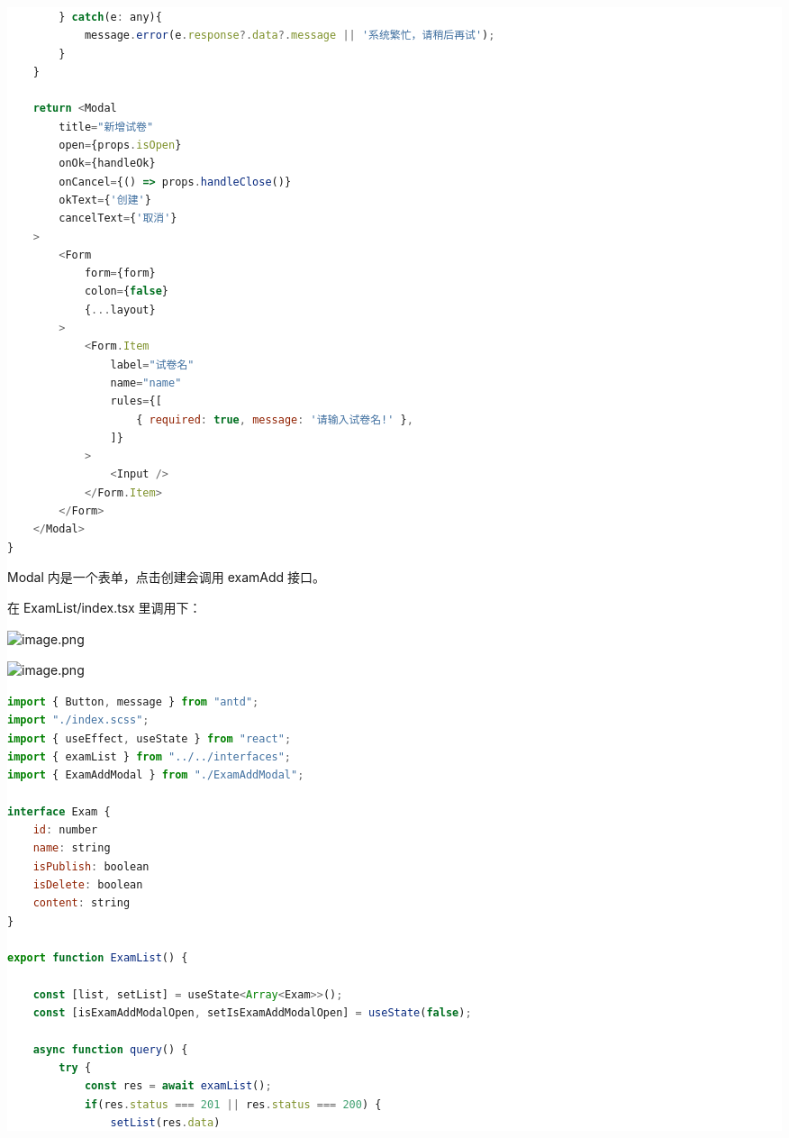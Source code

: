```javascript
        } catch(e: any){
            message.error(e.response?.data?.message || '系统繁忙，请稍后再试');
        }
    }

    return <Modal 
        title="新增试卷"
        open={props.isOpen}
        onOk={handleOk}
        onCancel={() => props.handleClose()}
        okText={'创建'}
        cancelText={'取消'}    
    >
        <Form
            form={form}
            colon={false}
            {...layout}
        >
            <Form.Item
                label="试卷名"
                name="name"
                rules={[
                    { required: true, message: '请输入试卷名!' },
                ]}
            >
                <Input />
            </Form.Item>
        </Form>
    </Modal>
}
```

Modal 内是一个表单，点击创建会调用 examAdd 接口。

在 ExamList/index.tsx 里调用下：

![image.png](https://p3-juejin.byteimg.com/tos-cn-i-k3u1fbpfcp/6f8cfd92ab0f4b809d60037975ddd865~tplv-k3u1fbpfcp-jj-mark:0:0:0:0:q75.image#?w=1480&h=936&s=189476&e=png&b=1f1f1f)

![image.png](https://p3-juejin.byteimg.com/tos-cn-i-k3u1fbpfcp/b4c8ceb8299d4b3981341a9c9eeed761~tplv-k3u1fbpfcp-jj-mark:0:0:0:0:q75.image#?w=1382&h=980&s=201369&e=png&b=1f1f1f)
```javascript
import { Button, message } from "antd";
import "./index.scss";
import { useEffect, useState } from "react";
import { examList } from "../../interfaces";
import { ExamAddModal } from "./ExamAddModal";

interface Exam {
    id: number
    name: string
    isPublish: boolean
    isDelete: boolean
    content: string
}

export function ExamList() {

    const [list, setList] = useState<Array<Exam>>();
    const [isExamAddModalOpen, setIsExamAddModalOpen] = useState(false);

    async function query() {
        try {
            const res = await examList();
            if(res.status === 201 || res.status === 200) {
                setList(res.data)
```